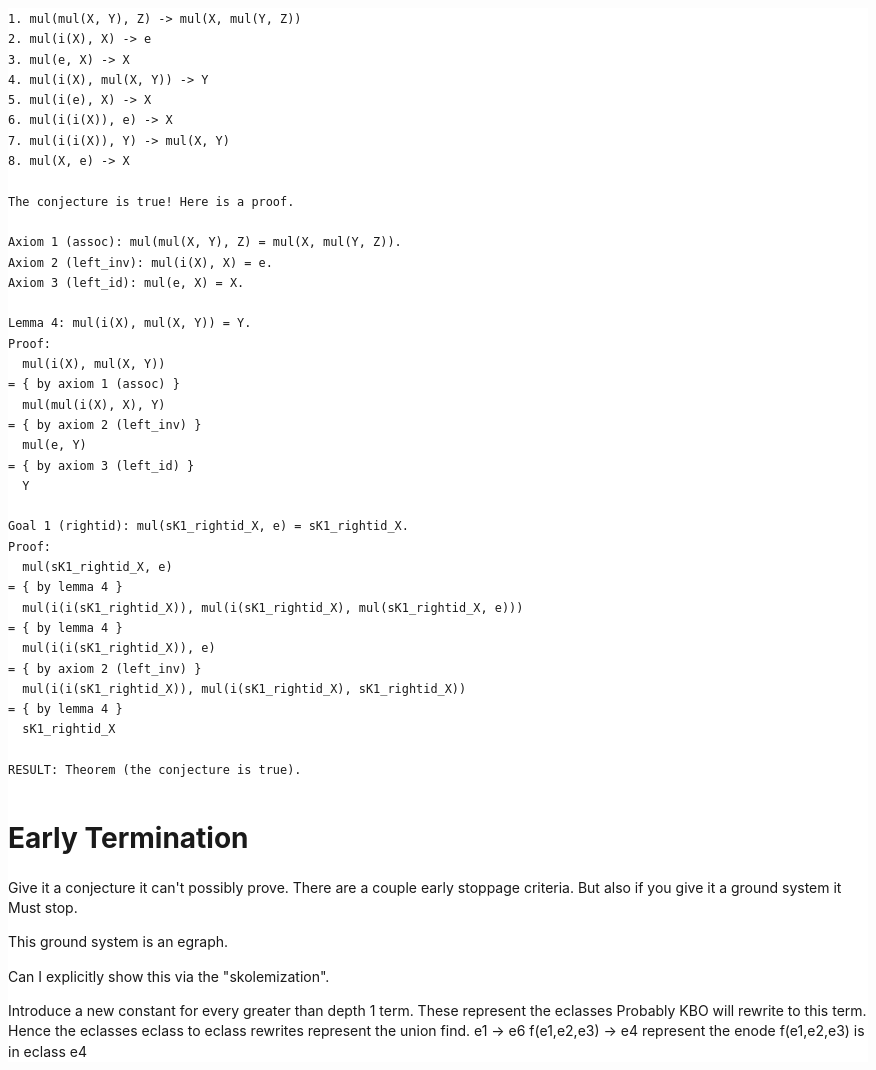     1. mul(mul(X, Y), Z) -> mul(X, mul(Y, Z))
    2. mul(i(X), X) -> e
    3. mul(e, X) -> X
    4. mul(i(X), mul(X, Y)) -> Y
    5. mul(i(e), X) -> X
    6. mul(i(i(X)), e) -> X
    7. mul(i(i(X)), Y) -> mul(X, Y)
    8. mul(X, e) -> X
    
    The conjecture is true! Here is a proof.
    
    Axiom 1 (assoc): mul(mul(X, Y), Z) = mul(X, mul(Y, Z)).
    Axiom 2 (left_inv): mul(i(X), X) = e.
    Axiom 3 (left_id): mul(e, X) = X.
    
    Lemma 4: mul(i(X), mul(X, Y)) = Y.
    Proof:
      mul(i(X), mul(X, Y))
    = { by axiom 1 (assoc) }
      mul(mul(i(X), X), Y)
    = { by axiom 2 (left_inv) }
      mul(e, Y)
    = { by axiom 3 (left_id) }
      Y
    
    Goal 1 (rightid): mul(sK1_rightid_X, e) = sK1_rightid_X.
    Proof:
      mul(sK1_rightid_X, e)
    = { by lemma 4 }
      mul(i(i(sK1_rightid_X)), mul(i(sK1_rightid_X), mul(sK1_rightid_X, e)))
    = { by lemma 4 }
      mul(i(i(sK1_rightid_X)), e)
    = { by axiom 2 (left_inv) }
      mul(i(i(sK1_rightid_X)), mul(i(sK1_rightid_X), sK1_rightid_X))
    = { by lemma 4 }
      sK1_rightid_X
    
    RESULT: Theorem (the conjecture is true).

# Early Termination

Give it a conjecture it can't possibly prove. There are a couple early stoppage criteria. But also if you give it a ground system it Must stop.

This ground system is an egraph.

Can I explicitly show this via the "skolemization".

Introduce a new constant for every greater than depth 1 term. These represent the eclasses
Probably KBO will rewrite to this term.
Hence the eclasses
eclass to eclass rewrites represent the union find. e1 -> e6
f(e1,e2,e3) -> e4  represent the enode f(e1,e2,e3) is in eclass e4
